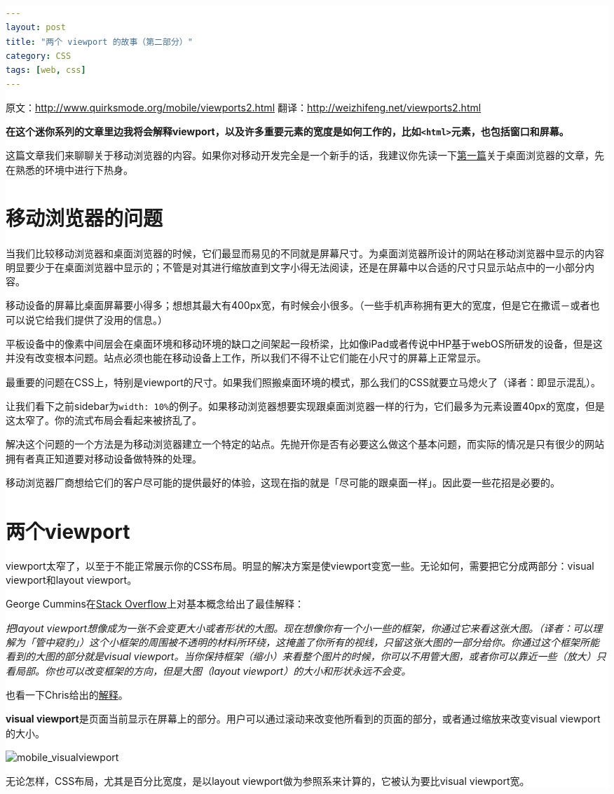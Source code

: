 ```yaml
---
layout: post
title: "两个 viewport 的故事（第二部分）"
category: CSS
tags: [web, css]
--- 
```


原文：<http://www.quirksmode.org/mobile/viewports2.html>
翻译：<http://weizhifeng.net/viewports2.html>

**在这个迷你系列的文章里边我将会解释viewport，以及许多重要元素的宽度是如何工作的，比如`<html>`元素，也包括窗口和屏幕。**

这篇文章我们来聊聊关于移动浏览器的内容。如果你对移动开发完全是一个新手的话，我建议你先读一下[第一篇](http://weizhifeng.net/viewports.html)关于桌面浏览器的文章，先在熟悉的环境中进行下热身。

# 移动浏览器的问题 #

当我们比较移动浏览器和桌面浏览器的时候，它们最显而易见的不同就是屏幕尺寸。为桌面浏览器所设计的网站在移动浏览器中显示的内容明显要少于在桌面浏览器中显示的；不管是对其进行缩放直到文字小得无法阅读，还是在屏幕中以合适的尺寸只显示站点中的一小部分内容。



移动设备的屏幕比桌面屏幕要小得多；想想其最大有400px宽，有时候会小很多。（一些手机声称拥有更大的宽度，但是它在撒谎－或者也可以说它给我们提供了没用的信息。）

平板设备中的像素中间层会在桌面环境和移动环境的缺口之间架起一段桥梁，比如像iPad或者传说中HP基于webOS所研发的设备，但是这并没有改变根本问题。站点必须也能在移动设备上工作，所以我们不得不让它们能在小尺寸的屏幕上正常显示。

最重要的问题在CSS上，特别是viewport的尺寸。如果我们照搬桌面环境的模式，那么我们的CSS就要立马熄火了（译者：即显示混乱）。

让我们看下之前sidebar为`width: 10%`的例子。如果移动浏览器想要实现跟桌面浏览器一样的行为，它们最多为元素设置40px的宽度，但是这太窄了。你的流式布局会看起来被挤乱了。

解决这个问题的一个方法是为移动浏览器建立一个特定的站点。先抛开你是否有必要这么做这个基本问题，而实际的情况是只有很少的网站拥有者真正知道要对移动设备做特殊的处理。

移动浏览器厂商想给它们的客户尽可能的提供最好的体验，这现在指的就是「尽可能的跟桌面一样」。因此耍一些花招是必要的。

# 两个viewport #

viewport太窄了，以至于不能正常展示你的CSS布局。明显的解决方案是使viewport变宽一些。无论如何，需要把它分成两部分：visual viewport和layout viewport。

George Cummins在[Stack Overflow](http://stackoverflow.com/questions/6333927/difference-between-visual-viewport-and-layout-viewport)上对基本概念给出了最佳解释：

_把layout viewport想像成为一张不会变更大小或者形状的大图。现在想像你有一个小一些的框架，你通过它来看这张大图。（译者：可以理解为「管中窥豹」）这个小框架的周围被不透明的材料所环绕，这掩盖了你所有的视线，只留这张大图的一部分给你。你通过这个框架所能看到的大图的部分就是visual viewport。当你保持框架（缩小）来看整个图片的时候，你可以不用管大图，或者你可以靠近一些（放大）只看局部。你也可以改变框架的方向，但是大图（layout viewport）的大小和形状永远不会变。_

也看一下Chris给出的[解释](http://stackoverflow.com/questions/7344886/visual-viewport-vs-layout-viewport-on-mobile-devices)。

**visual viewport**是页面当前显示在屏幕上的部分。用户可以通过滚动来改变他所看到的页面的部分，或者通过缩放来改变visual viewport的大小。

![mobile_visualviewport](http://johnnyimages.qiniudn.com/mobile_visualviewport.jpg)

无论怎样，CSS布局，尤其是百分比宽度，是以layout viewport做为参照系来计算的，它被认为要比visual viewport宽。
